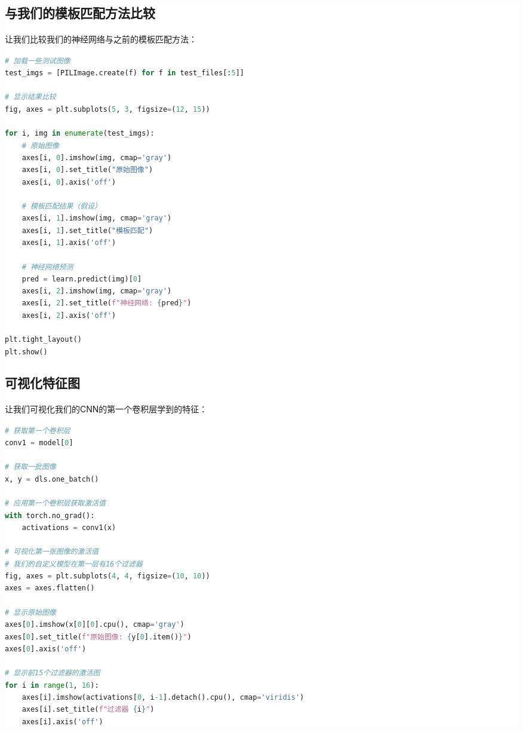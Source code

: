 ## 与我们的模板匹配方法比较

让我们比较我们的神经网络与之前的模板匹配方法：


```python
# 加载一些测试图像
test_imgs = [PILImage.create(f) for f in test_files[:5]]

# 显示结果比较
fig, axes = plt.subplots(5, 3, figsize=(12, 15))

for i, img in enumerate(test_imgs):
    # 原始图像
    axes[i, 0].imshow(img, cmap='gray')
    axes[i, 0].set_title("原始图像")
    axes[i, 0].axis('off')
    
    # 模板匹配结果（假设）
    axes[i, 1].imshow(img, cmap='gray')
    axes[i, 1].set_title("模板匹配")
    axes[i, 1].axis('off')
    
    # 神经网络预测
    pred = learn.predict(img)[0]
    axes[i, 2].imshow(img, cmap='gray')
    axes[i, 2].set_title(f"神经网络: {pred}")
    axes[i, 2].axis('off')

plt.tight_layout()
plt.show()
```

## 可视化特征图

让我们可视化我们的CNN的第一个卷积层学到的特征：


```python
# 获取第一个卷积层
conv1 = model[0]

# 获取一批图像
x, y = dls.one_batch()

# 应用第一个卷积层获取激活值
with torch.no_grad():
    activations = conv1(x)

# 可视化第一张图像的激活值
# 我们的自定义模型在第一层有16个过滤器
fig, axes = plt.subplots(4, 4, figsize=(10, 10))
axes = axes.flatten()

# 显示原始图像
axes[0].imshow(x[0][0].cpu(), cmap='gray')
axes[0].set_title(f"原始图像: {y[0].item()}")
axes[0].axis('off')

# 显示前15个过滤器的激活图
for i in range(1, 16):
    axes[i].imshow(activations[0, i-1].detach().cpu(), cmap='viridis')
    axes[i].set_title(f"过滤器 {i}")
    axes[i].axis('off')

```
